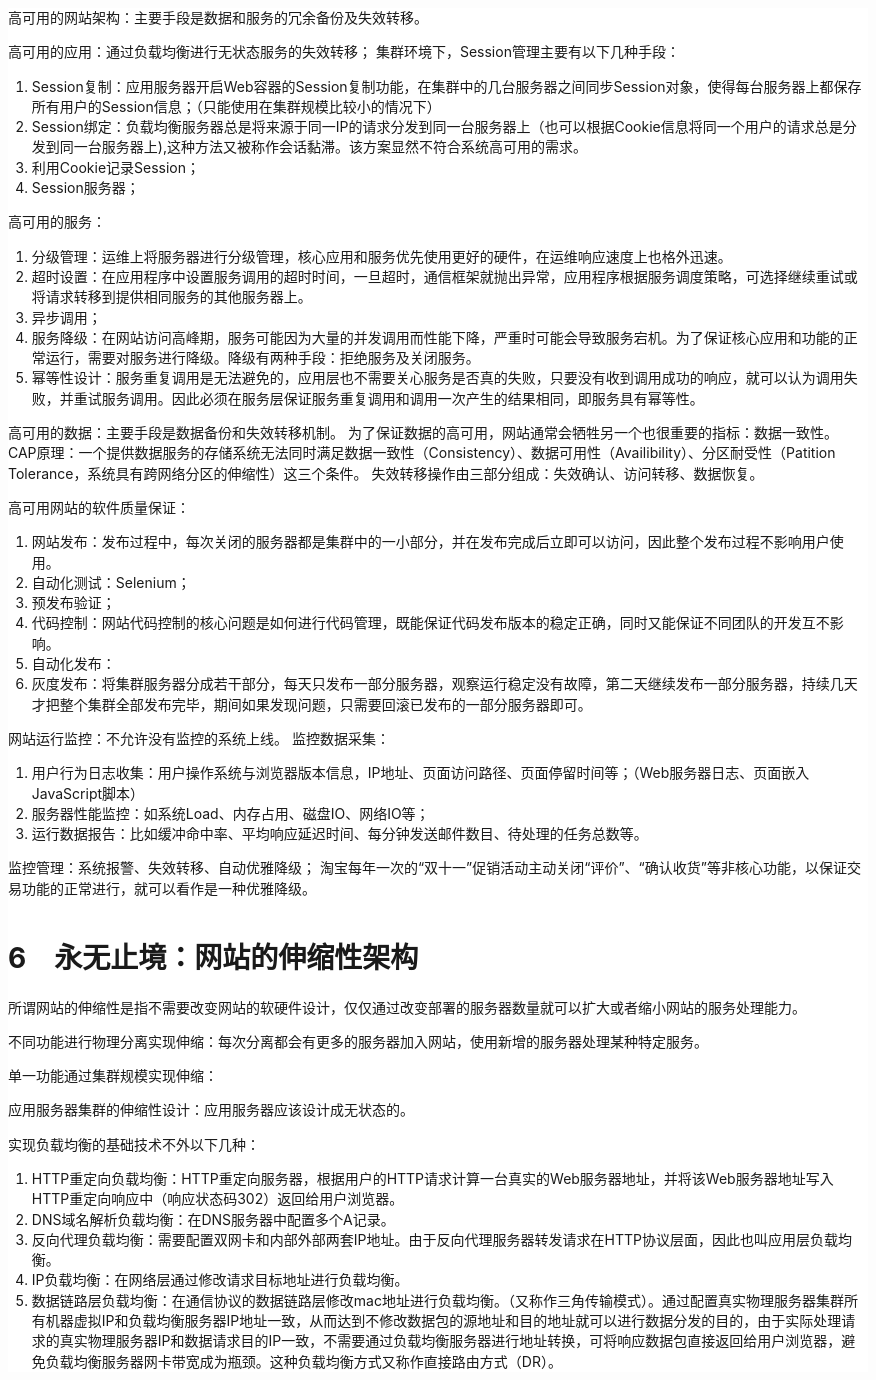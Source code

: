 高可用的网站架构：主要手段是数据和服务的冗余备份及失效转移。

高可用的应用：通过负载均衡进行无状态服务的失效转移；
集群环境下，Session管理主要有以下几种手段：
1. Session复制：应用服务器开启Web容器的Session复制功能，在集群中的几台服务器之间同步Session对象，使得每台服务器上都保存所有用户的Session信息；（只能使用在集群规模比较小的情况下）
2. Session绑定：负载均衡服务器总是将来源于同一IP的请求分发到同一台服务器上（也可以根据Cookie信息将同一个用户的请求总是分发到同一台服务器上),这种方法又被称作会话黏滞。该方案显然不符合系统高可用的需求。
3. 利用Cookie记录Session；
4. Session服务器；

高可用的服务：
1. 分级管理：运维上将服务器进行分级管理，核心应用和服务优先使用更好的硬件，在运维响应速度上也格外迅速。
2. 超时设置：在应用程序中设置服务调用的超时时间，一旦超时，通信框架就抛出异常，应用程序根据服务调度策略，可选择继续重试或将请求转移到提供相同服务的其他服务器上。
3. 异步调用；
4. 服务降级：在网站访问高峰期，服务可能因为大量的并发调用而性能下降，严重时可能会导致服务宕机。为了保证核心应用和功能的正常运行，需要对服务进行降级。降级有两种手段：拒绝服务及关闭服务。
5. 幂等性设计：服务重复调用是无法避免的，应用层也不需要关心服务是否真的失败，只要没有收到调用成功的响应，就可以认为调用失败，并重试服务调用。因此必须在服务层保证服务重复调用和调用一次产生的结果相同，即服务具有幂等性。

高可用的数据：主要手段是数据备份和失效转移机制。
为了保证数据的高可用，网站通常会牺牲另一个也很重要的指标：数据一致性。
CAP原理：一个提供数据服务的存储系统无法同时满足数据一致性（Consistency）、数据可用性（Availibility）、分区耐受性（Patition Tolerance，系统具有跨网络分区的伸缩性）这三个条件。
失效转移操作由三部分组成：失效确认、访问转移、数据恢复。

高可用网站的软件质量保证：
1. 网站发布：发布过程中，每次关闭的服务器都是集群中的一小部分，并在发布完成后立即可以访问，因此整个发布过程不影响用户使用。
2. 自动化测试：Selenium；
3. 预发布验证；
4. 代码控制：网站代码控制的核心问题是如何进行代码管理，既能保证代码发布版本的稳定正确，同时又能保证不同团队的开发互不影响。
5. 自动化发布：
6. 灰度发布：将集群服务器分成若干部分，每天只发布一部分服务器，观察运行稳定没有故障，第二天继续发布一部分服务器，持续几天才把整个集群全部发布完毕，期间如果发现问题，只需要回滚已发布的一部分服务器即可。

网站运行监控：不允许没有监控的系统上线。
监控数据采集：
1. 用户行为日志收集：用户操作系统与浏览器版本信息，IP地址、页面访问路径、页面停留时间等；（Web服务器日志、页面嵌入JavaScript脚本）
2. 服务器性能监控：如系统Load、内存占用、磁盘IO、网络IO等；
3. 运行数据报告：比如缓冲命中率、平均响应延迟时间、每分钟发送邮件数目、待处理的任务总数等。

监控管理：系统报警、失效转移、自动优雅降级；
淘宝每年一次的“双十一”促销活动主动关闭“评价”、“确认收货”等非核心功能，以保证交易功能的正常进行，就可以看作是一种优雅降级。


# 6　永无止境：网站的伸缩性架构
所谓网站的伸缩性是指不需要改变网站的软硬件设计，仅仅通过改变部署的服务器数量就可以扩大或者缩小网站的服务处理能力。

不同功能进行物理分离实现伸缩：每次分离都会有更多的服务器加入网站，使用新增的服务器处理某种特定服务。

单一功能通过集群规模实现伸缩：

应用服务器集群的伸缩性设计：应用服务器应该设计成无状态的。

实现负载均衡的基础技术不外以下几种：
1. HTTP重定向负载均衡：HTTP重定向服务器，根据用户的HTTP请求计算一台真实的Web服务器地址，并将该Web服务器地址写入HTTP重定向响应中（响应状态码302）返回给用户浏览器。
2. DNS域名解析负载均衡：在DNS服务器中配置多个A记录。
3. 反向代理负载均衡：需要配置双网卡和内部外部两套IP地址。由于反向代理服务器转发请求在HTTP协议层面，因此也叫应用层负载均衡。
4. IP负载均衡：在网络层通过修改请求目标地址进行负载均衡。
5. 数据链路层负载均衡：在通信协议的数据链路层修改mac地址进行负载均衡。（又称作三角传输模式）。通过配置真实物理服务器集群所有机器虚拟IP和负载均衡服务器IP地址一致，从而达到不修改数据包的源地址和目的地址就可以进行数据分发的目的，由于实际处理请求的真实物理服务器IP和数据请求目的IP一致，不需要通过负载均衡服务器进行地址转换，可将响应数据包直接返回给用户浏览器，避免负载均衡服务器网卡带宽成为瓶颈。这种负载均衡方式又称作直接路由方式（DR）。
